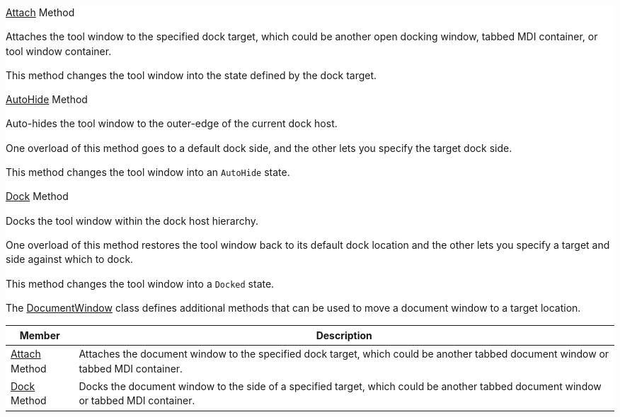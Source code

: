 <tr>
<td>

[Attach](xref:ActiproSoftware.Windows.Controls.Docking.ToolWindow.Attach*) Method

</td>
<td>

Attaches the tool window to the specified dock target, which could be another open docking window, tabbed MDI container, or tool window container.

This method changes the tool window into the state defined by the dock target.

</td>
</tr>

<tr>
<td>

[AutoHide](xref:ActiproSoftware.Windows.Controls.Docking.ToolWindow.AutoHide*) Method

</td>
<td>

Auto-hides the tool window to the outer-edge of the current dock host.

One overload of this method goes to a default dock side, and the other lets you specify the target dock side.

This method changes the tool window into an `AutoHide` state.

</td>
</tr>

<tr>
<td>

[Dock](xref:ActiproSoftware.Windows.Controls.Docking.ToolWindow.Dock*) Method

</td>
<td>

Docks the tool window within the dock host hierarchy.

One overload of this method restores the tool window back to its default dock location and the other lets you specify a target and side against which to dock.

This method changes the tool window into a `Docked` state.

</td>
</tr>

</tbody>
</table>

The [DocumentWindow](xref:ActiproSoftware.Windows.Controls.Docking.DocumentWindow) class defines additional methods that can be used to move a document window to a target location.

| Member | Description |
|-----|-----|
| [Attach](xref:ActiproSoftware.Windows.Controls.Docking.DocumentWindow.Attach*) Method | Attaches the document window to the specified dock target, which could be another tabbed document window or tabbed MDI container. |
| [Dock](xref:ActiproSoftware.Windows.Controls.Docking.DocumentWindow.Dock*) Method | Docks the document window to the side of a specified target, which could be another tabbed document window or tabbed MDI container. |
